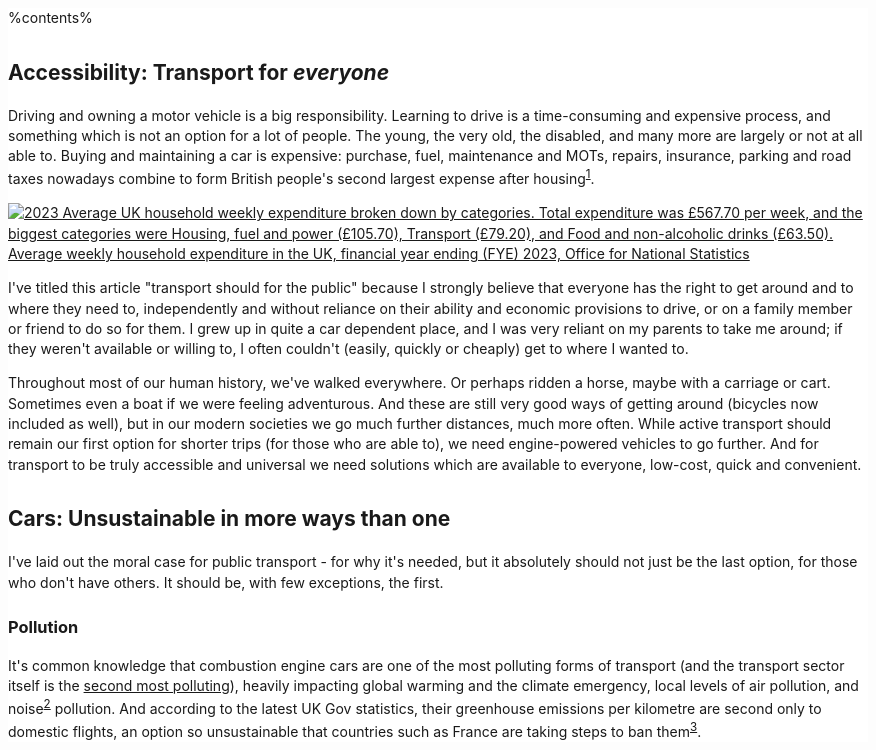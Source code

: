 %contents%

## Accessibility: Transport for *everyone*

Driving and owning a motor vehicle is a big responsibility. Learning to drive is a time-consuming and expensive process, and something which is not an option for a lot of people. The young, the very old, the disabled, and many more are largely or not at all able to. Buying and maintaining a car is expensive: purchase, fuel, maintenance and MOTs, repairs, insurance, parking and road taxes nowadays combine to form British people's second largest expense after housing<sup><a id="n-1" href="#fn-1">1</a></sup>.


<p class="caption">
<a href="https://www.ons.gov.uk/peoplepopulationandcommunity/personalandhouseholdfinances/expenditure/bulletins/familyspendingintheuk/april2022tomarch2023#:~:text=Average%20weekly%20household%20expenditure%20in%20the%20UK%2C%20financial%20year%20ending%20%28FYE%29%202023">
<img src="household-expenditure.avif" alt="2023 Average UK household weekly expenditure broken down by categories. Total expenditure was £567.70 per week, and the biggest categories were Housing, fuel and power (£105.70), Transport (£79.20), and Food and non-alcoholic drinks (£63.50)." loading="lazy">
<a href="https://www.ons.gov.uk/peoplepopulationandcommunity/personalandhouseholdfinances/expenditure/bulletins/familyspendingintheuk/april2022tomarch2023">
Average weekly household expenditure in the UK, financial year ending (FYE) 2023, Office for National Statistics</a></p>

I've titled this article "transport should for the public" because I strongly believe that everyone has the right to get around and to where they need to, independently and without reliance on their ability and economic provisions to drive, or on a family member or friend to do so for them. I grew up in quite a car dependent place, and I was very reliant on my parents to take me around; if they weren't available or willing to, I often couldn't (easily, quickly or cheaply) get to where I wanted to.

Throughout most of our human history, we've walked everywhere. Or perhaps ridden a horse, maybe with a carriage or cart. Sometimes even a boat if we were feeling adventurous. And these are still very good ways of getting around (bicycles now included as well), but in our modern societies we go much further distances, much more often. While active transport should remain our first option for shorter trips (for those who are able to), we need engine-powered vehicles to go further. And for transport to be truly accessible and universal we need solutions which are available to everyone, low-cost, quick and convenient.

## Cars: Unsustainable in more ways than one

I've laid out the moral case for public transport - for why it's needed, but it absolutely should not just be the last option, for those who don't have others. It should be, with few exceptions, the first.

### Pollution

It's common knowledge that combustion engine cars are one of the most polluting forms of transport (and the transport sector itself is the [second most polluting](https://ourworldindata.org/emissions-by-sector)), heavily impacting global warming and the climate emergency, local levels of air pollution, and noise<sup><a id="n-2" href="#fn-2">2</a></sup> pollution. And according to the latest UK Gov statistics, their greenhouse emissions per kilometre are second only to domestic flights, an option so unsustainable that countries such as France are taking steps to ban them<sup><a id="n-3" href="#fn-3">3</a></sup>.
